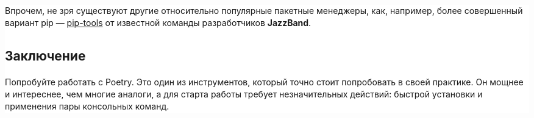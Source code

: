 Впрочем, не зря существуют другие относительно популярные пакетные менеджеры, как, например, более совершенный вариант pip — [pip-tools](https://github.com/jazzband/pip-tools) от известной команды разработчиков **JazzBand**.

## Заключение
Попробуйте работать с Poetry. Это один из инструментов, который точно стоит попробовать в своей практике. Он мощнее и интереснее, чем многие аналоги, а для старта работы требует незначительных действий: быстрой установки и применения пары консольных команд. 